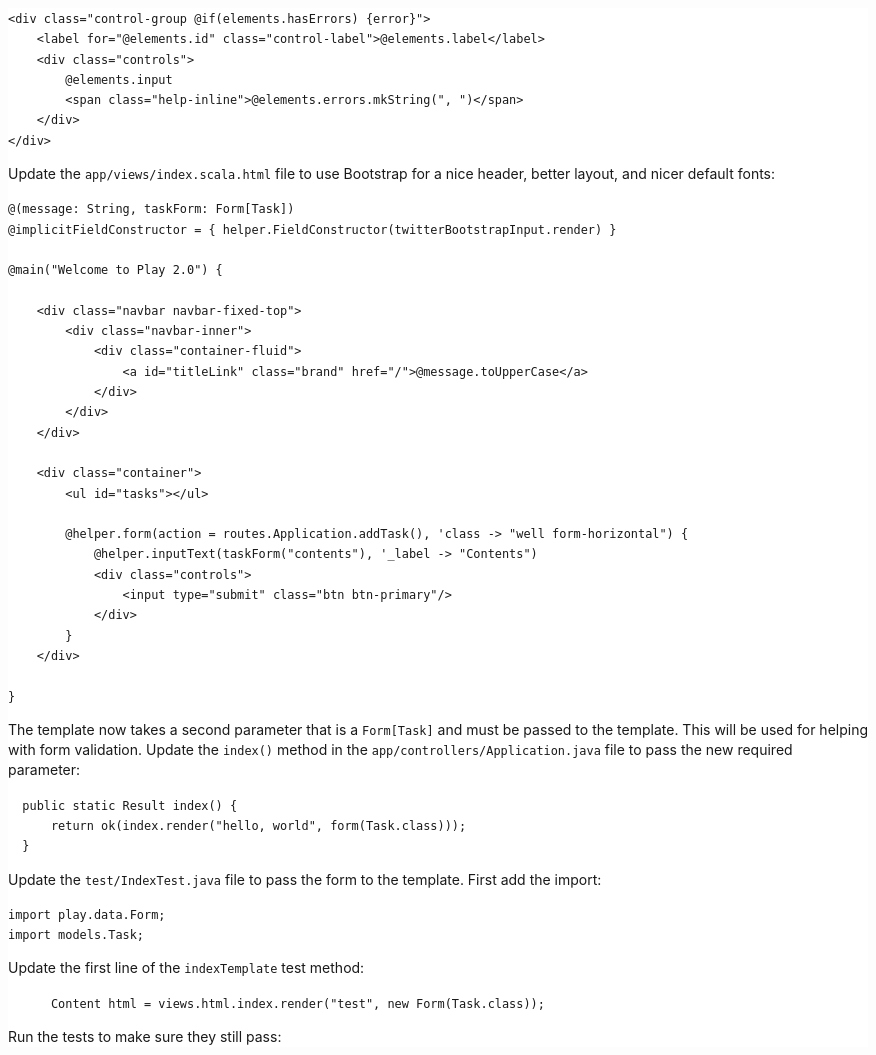     <div class="control-group @if(elements.hasErrors) {error}">
        <label for="@elements.id" class="control-label">@elements.label</label>
        <div class="controls">
            @elements.input
            <span class="help-inline">@elements.errors.mkString(", ")</span>
        </div>
    </div>


Update the `app/views/index.scala.html` file to use Bootstrap for a nice header, better layout, and nicer default fonts:

    @(message: String, taskForm: Form[Task])
    @implicitFieldConstructor = { helper.FieldConstructor(twitterBootstrapInput.render) }
    
    @main("Welcome to Play 2.0") {
    
        <div class="navbar navbar-fixed-top">
            <div class="navbar-inner">
                <div class="container-fluid">
                    <a id="titleLink" class="brand" href="/">@message.toUpperCase</a>
                </div>
            </div>
        </div>

        <div class="container">
            <ul id="tasks"></ul>

            @helper.form(action = routes.Application.addTask(), 'class -> "well form-horizontal") {
                @helper.inputText(taskForm("contents"), '_label -> "Contents")
                <div class="controls">
                    <input type="submit" class="btn btn-primary"/>
                </div>
            }
        </div>
    
    }


The template now takes a second parameter that is a `Form[Task]` and must be passed to the template.  This will be used for helping with form validation.  Update the `index()` method in the `app/controllers/Application.java` file to pass the new required parameter:

      public static Result index() {
          return ok(index.render("hello, world", form(Task.class)));
      }


Update the `test/IndexTest.java` file to pass the form to the template.  First add the import:

    import play.data.Form;
    import models.Task;

Update the first line of the `indexTemplate` test method:

          Content html = views.html.index.render("test", new Form(Task.class));


Run the tests to make sure they still pass:
